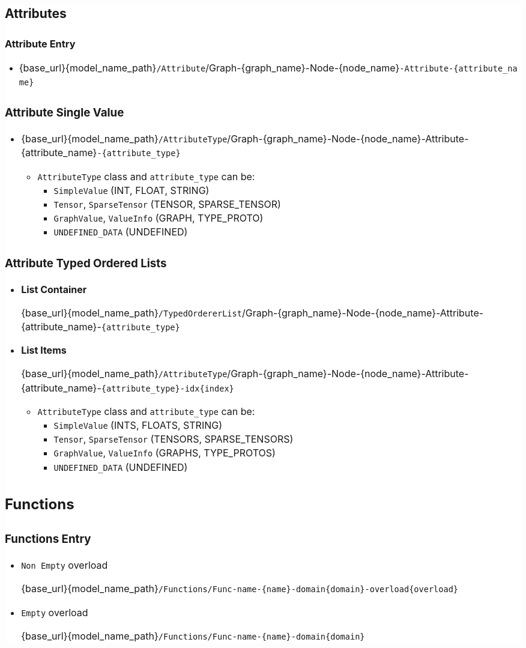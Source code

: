 ## Attributes

### Attribute Entry
-
    <font size="3">{base_url}{model_name_path}`/Attribute`/Graph-{graph_name}-Node-{node_name}`-Attribute-{attribute_name}`


### Attribute Single Value


-
    <font size="3">{base_url}{model_name_path}`/AttributeType`/Graph-{graph_name}-Node-{node_name}-Attribute-{attribute_name}`-{attribute_type}`

    - `AttributeType` class and `attribute_type` can be:
        - `SimpleValue` (INT, FLOAT, STRING)
        - `Tensor`, `SparseTensor` (TENSOR, SPARSE_TENSOR)
        - `GraphValue`, `ValueInfo` (GRAPH, TYPE_PROTO)
        - `UNDEFINED_DATA` (UNDEFINED)


### Attribute Typed Ordered Lists

- **List Container**

    <font size="3">{base_url}{model_name_path}`/TypedOrdererList`/Graph-{graph_name}-Node-{node_name}-Attribute-{attribute_name}-`{attribute_type}`

- **List Items**

    <font size="3">{base_url}{model_name_path}`/AttributeType`/Graph-{graph_name}-Node-{node_name}-Attribute-{attribute_name}-`{attribute_type}-idx{index}`

    - `AttributeType` class and `attribute_type` can be:
        - `SimpleValue` (INTS, FLOATS, STRING)
        - `Tensor`, `SparseTensor` (TENSORS, SPARSE_TENSORS)
        - `GraphValue`, `ValueInfo` (GRAPHS, TYPE_PROTOS)
        - `UNDEFINED_DATA` (UNDEFINED)





## Functions

### Functions Entry

- `Non Empty` overload

    <font size="3">{base_url}{model_name_path}`/Functions/Func-name-{name}-domain{domain}-overload{overload}`

- `Empty` overload

    <font size="3">{base_url}{model_name_path}`/Functions/Func-name-{name}-domain{domain}`
